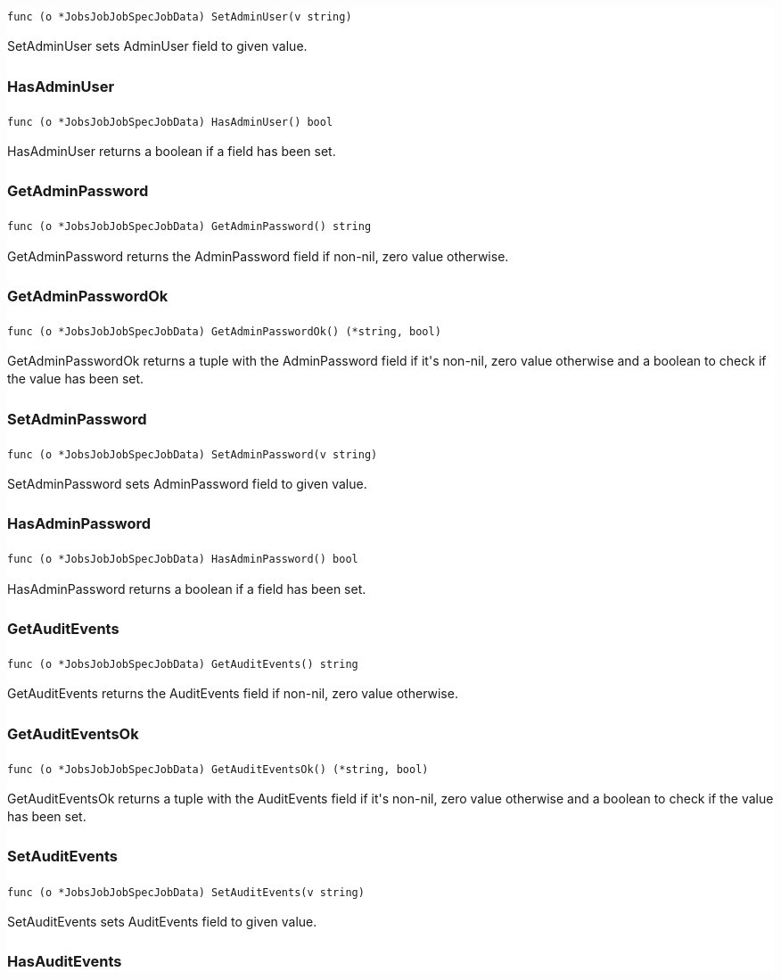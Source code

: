 `func (o *JobsJobJobSpecJobData) SetAdminUser(v string)`

SetAdminUser sets AdminUser field to given value.

### HasAdminUser

`func (o *JobsJobJobSpecJobData) HasAdminUser() bool`

HasAdminUser returns a boolean if a field has been set.

### GetAdminPassword

`func (o *JobsJobJobSpecJobData) GetAdminPassword() string`

GetAdminPassword returns the AdminPassword field if non-nil, zero value otherwise.

### GetAdminPasswordOk

`func (o *JobsJobJobSpecJobData) GetAdminPasswordOk() (*string, bool)`

GetAdminPasswordOk returns a tuple with the AdminPassword field if it's non-nil, zero value otherwise
and a boolean to check if the value has been set.

### SetAdminPassword

`func (o *JobsJobJobSpecJobData) SetAdminPassword(v string)`

SetAdminPassword sets AdminPassword field to given value.

### HasAdminPassword

`func (o *JobsJobJobSpecJobData) HasAdminPassword() bool`

HasAdminPassword returns a boolean if a field has been set.

### GetAuditEvents

`func (o *JobsJobJobSpecJobData) GetAuditEvents() string`

GetAuditEvents returns the AuditEvents field if non-nil, zero value otherwise.

### GetAuditEventsOk

`func (o *JobsJobJobSpecJobData) GetAuditEventsOk() (*string, bool)`

GetAuditEventsOk returns a tuple with the AuditEvents field if it's non-nil, zero value otherwise
and a boolean to check if the value has been set.

### SetAuditEvents

`func (o *JobsJobJobSpecJobData) SetAuditEvents(v string)`

SetAuditEvents sets AuditEvents field to given value.

### HasAuditEvents
